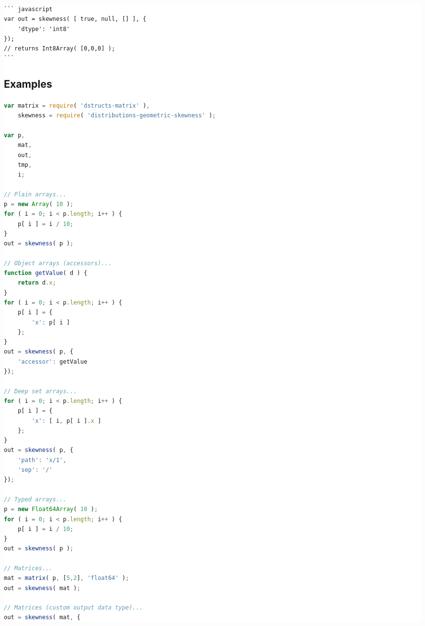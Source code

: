 	``` javascript
	var out = skewness( [ true, null, [] ], {
		'dtype': 'int8'
	});
	// returns Int8Array( [0,0,0] );
	```


## Examples

``` javascript
var matrix = require( 'dstructs-matrix' ),
	skewness = require( 'distributions-geometric-skewness' );

var p,
	mat,
	out,
	tmp,
	i;

// Plain arrays...
p = new Array( 10 );
for ( i = 0; i < p.length; i++ ) {
	p[ i ] = i / 10;
}
out = skewness( p );

// Object arrays (accessors)...
function getValue( d ) {
	return d.x;
}
for ( i = 0; i < p.length; i++ ) {
	p[ i ] = {
		'x': p[ i ]
	};
}
out = skewness( p, {
	'accessor': getValue
});

// Deep set arrays...
for ( i = 0; i < p.length; i++ ) {
	p[ i ] = {
		'x': [ i, p[ i ].x ]
	};
}
out = skewness( p, {
	'path': 'x/1',
	'sep': '/'
});

// Typed arrays...
p = new Float64Array( 10 );
for ( i = 0; i < p.length; i++ ) {
	p[ i ] = i / 10;
}
out = skewness( p );

// Matrices...
mat = matrix( p, [5,2], 'float64' );
out = skewness( mat );

// Matrices (custom output data type)...
out = skewness( mat, {
```

[npm-image]: http://img.shields.io/npm/v/distributions-geometric-skewness.svg
[npm-url]: https://npmjs.org/package/distributions-geometric-skewness
[travis-image]: http://img.shields.io/travis/distributions-io/geometric-skewness/master.svg
[travis-url]: https://travis-ci.org/distributions-io/geometric-skewness
[codecov-image]: https://img.shields.io/codecov/c/github/distributions-io/geometric-skewness/master.svg
[codecov-url]: https://codecov.io/github/distributions-io/geometric-skewness?branch=master
[dependencies-image]: http://img.shields.io/david/distributions-io/geometric-skewness.svg
[dependencies-url]: https://david-dm.org/distributions-io/geometric-skewness
[dev-dependencies-image]: http://img.shields.io/david/dev/distributions-io/geometric-skewness.svg
[dev-dependencies-url]: https://david-dm.org/dev/distributions-io/geometric-skewness
[github-issues-image]: http://img.shields.io/github/issues/distributions-io/geometric-skewness.svg
[github-issues-url]: https://github.com/distributions-io/geometric-skewness/issues